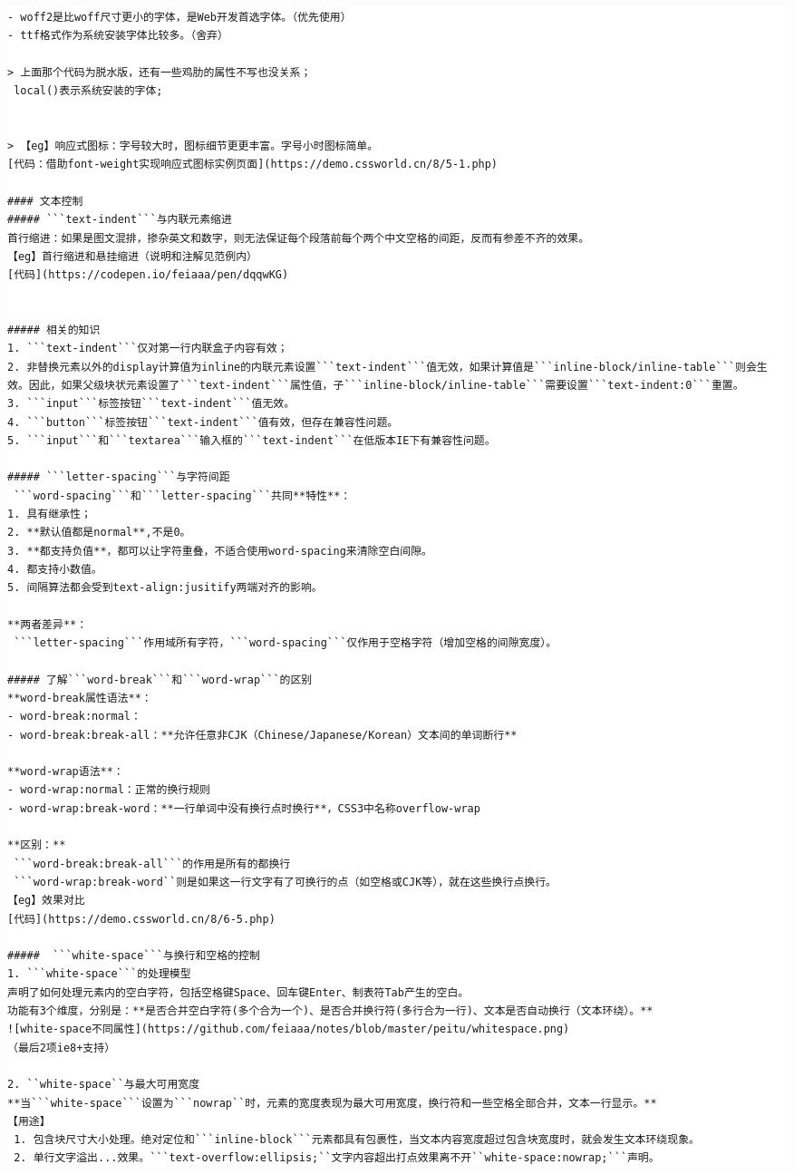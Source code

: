 ```
- woff2是比woff尺寸更小的字体，是Web开发首选字体。（优先使用）
- ttf格式作为系统安装字体比较多。（舍弃）

> 上面那个代码为脱水版，还有一些鸡肋的属性不写也没关系；
 local()表示系统安装的字体;
 

> 【eg】响应式图标：字号较大时，图标细节更更丰富。字号小时图标简单。
[代码：借助font-weight实现响应式图标实例页面](https://demo.cssworld.cn/8/5-1.php)

#### 文本控制
##### ```text-indent```与内联元素缩进
首行缩进：如果是图文混排，掺杂英文和数字，则无法保证每个段落前每个两个中文空格的间距，反而有参差不齐的效果。
【eg】首行缩进和悬挂缩进（说明和注解见范例内）
[代码](https://codepen.io/feiaaa/pen/dqqwKG)


##### 相关的知识
1. ```text-indent```仅对第一行内联盒子内容有效；
2. 非替换元素以外的display计算值为inline的内联元素设置```text-indent```值无效，如果计算值是```inline-block/inline-table```则会生效。因此，如果父级块状元素设置了```text-indent```属性值，子```inline-block/inline-table```需要设置```text-indent:0```重置。
3. ```input```标签按钮```text-indent```值无效。
4. ```button```标签按钮```text-indent```值有效，但存在兼容性问题。
5. ```input```和```textarea```输入框的```text-indent```在低版本IE下有兼容性问题。

##### ```letter-spacing```与字符间距
 ```word-spacing```和```letter-spacing```共同**特性**：
1. 具有继承性；
2. **默认值都是normal**,不是0。
3. **都支持负值**，都可以让字符重叠，不适合使用word-spacing来清除空白间隙。
4. 都支持小数值。
5. 间隔算法都会受到text-align:jusitify两端对齐的影响。

**两者差异**：
 ```letter-spacing```作用域所有字符，```word-spacing```仅作用于空格字符（增加空格的间隙宽度）。

##### 了解```word-break```和```word-wrap```的区别
**word-break属性语法**：
- word-break:normal：
- word-break:break-all：**允许任意非CJK（Chinese/Japanese/Korean）文本间的单词断行**

**word-wrap语法**：
- word-wrap:normal：正常的换行规则
- word-wrap:break-word：**一行单词中没有换行点时换行**，CSS3中名称overflow-wrap

**区别：**
 ```word-break:break-all```的作用是所有的都换行
 ```word-wrap:break-word``则是如果这一行文字有了可换行的点（如空格或CJK等），就在这些换行点换行。
【eg】效果对比
[代码](https://demo.cssworld.cn/8/6-5.php)

#####  ```white-space```与换行和空格的控制
1. ```white-space```的处理模型
声明了如何处理元素内的空白字符，包括空格键Space、回车键Enter、制表符Tab产生的空白。
功能有3个维度，分别是：**是否合并空白字符(多个合为一个)、是否合并换行符(多行合为一行)、文本是否自动换行（文本环绕）。**
![white-space不同属性](https://github.com/feiaaa/notes/blob/master/peitu/whitespace.png)
（最后2项ie8+支持）

2. ``white-space``与最大可用宽度
**当```white-space```设置为```nowrap``时，元素的宽度表现为最大可用宽度，换行符和一些空格全部合并，文本一行显示。**
【用途】
 1. 包含块尺寸大小处理。绝对定位和```inline-block```元素都具有包裹性，当文本内容宽度超过包含块宽度时，就会发生文本环绕现象。
 2. 单行文字溢出...效果。```text-overflow:ellipsis;``文字内容超出打点效果离不开``white-space:nowrap;```声明。
```